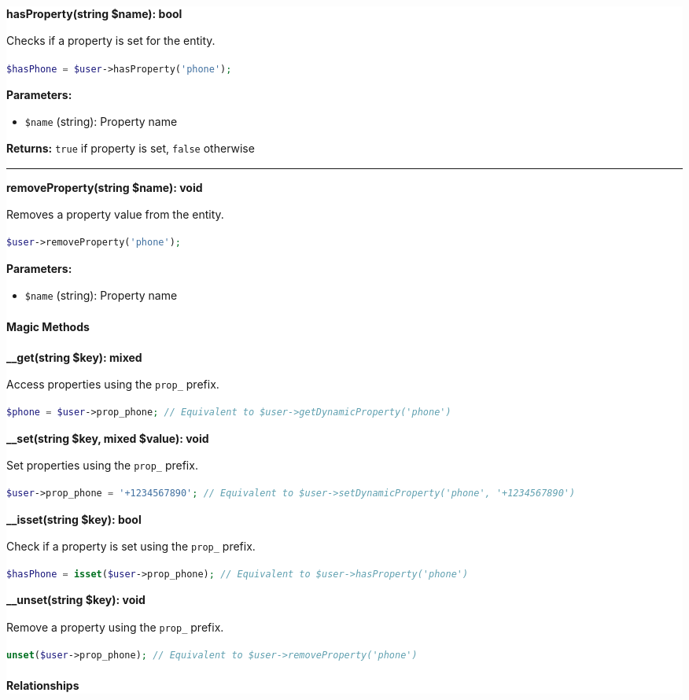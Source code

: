
**hasProperty(string $name): bool**

Checks if a property is set for the entity.

```php
$hasPhone = $user->hasProperty('phone');
```

**Parameters:**
- `$name` (string): Property name

**Returns:** `true` if property is set, `false` otherwise

---

**removeProperty(string $name): void**

Removes a property value from the entity.

```php
$user->removeProperty('phone');
```

**Parameters:**
- `$name` (string): Property name

#### Magic Methods

**__get(string $key): mixed**

Access properties using the `prop_` prefix.

```php
$phone = $user->prop_phone; // Equivalent to $user->getDynamicProperty('phone')
```

**__set(string $key, mixed $value): void**

Set properties using the `prop_` prefix.

```php
$user->prop_phone = '+1234567890'; // Equivalent to $user->setDynamicProperty('phone', '+1234567890')
```

**__isset(string $key): bool**

Check if a property is set using the `prop_` prefix.

```php
$hasPhone = isset($user->prop_phone); // Equivalent to $user->hasProperty('phone')
```

**__unset(string $key): void**

Remove a property using the `prop_` prefix.

```php
unset($user->prop_phone); // Equivalent to $user->removeProperty('phone')
```

#### Relationships
